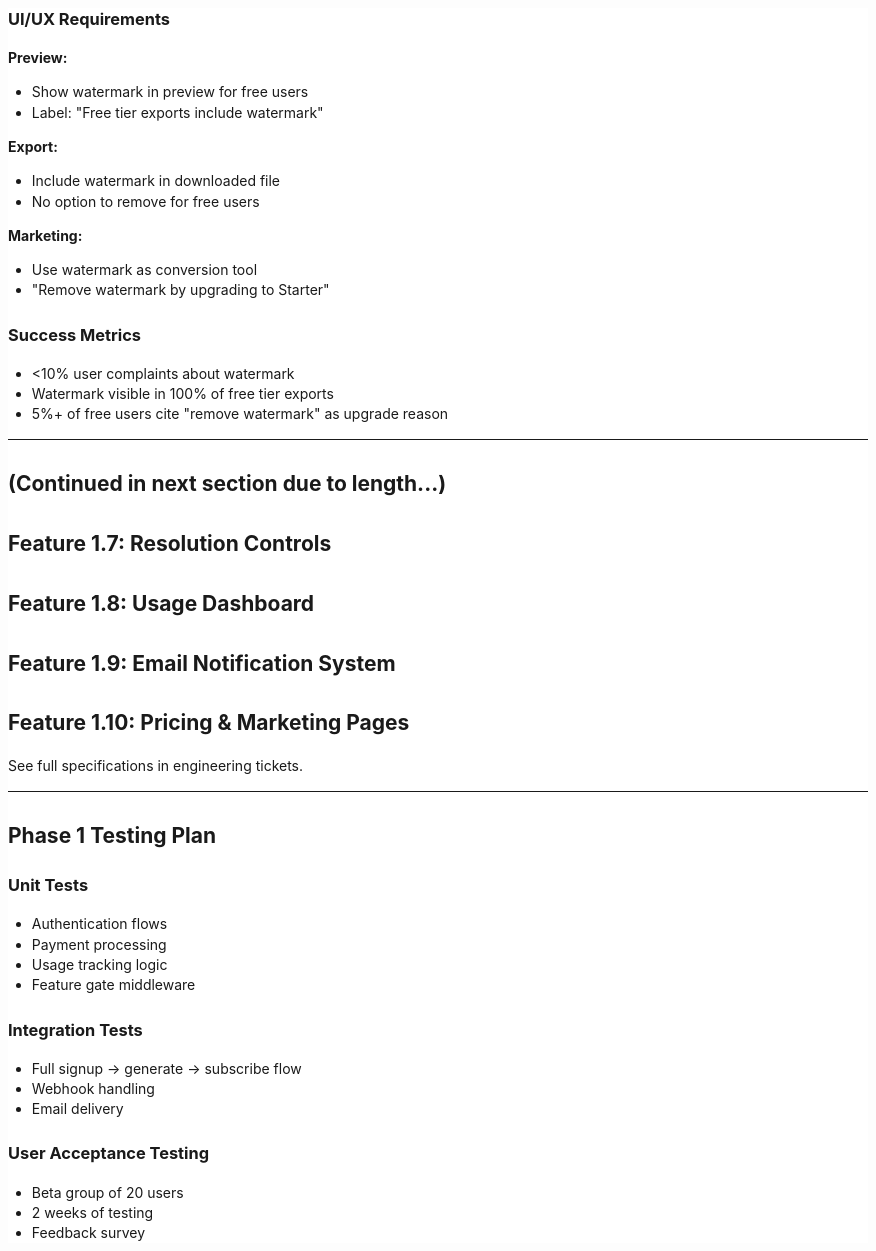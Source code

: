 ### UI/UX Requirements

**Preview:**
- Show watermark in preview for free users
- Label: "Free tier exports include watermark"

**Export:**
- Include watermark in downloaded file
- No option to remove for free users

**Marketing:**
- Use watermark as conversion tool
- "Remove watermark by upgrading to Starter"

### Success Metrics
- <10% user complaints about watermark
- Watermark visible in 100% of free tier exports
- 5%+ of free users cite "remove watermark" as upgrade reason

---

## (Continued in next section due to length...)

## Feature 1.7: Resolution Controls
## Feature 1.8: Usage Dashboard
## Feature 1.9: Email Notification System
## Feature 1.10: Pricing & Marketing Pages

See full specifications in engineering tickets.

---

## Phase 1 Testing Plan

### Unit Tests
- Authentication flows
- Payment processing
- Usage tracking logic
- Feature gate middleware

### Integration Tests
- Full signup → generate → subscribe flow
- Webhook handling
- Email delivery

### User Acceptance Testing
- Beta group of 20 users
- 2 weeks of testing
- Feedback survey

